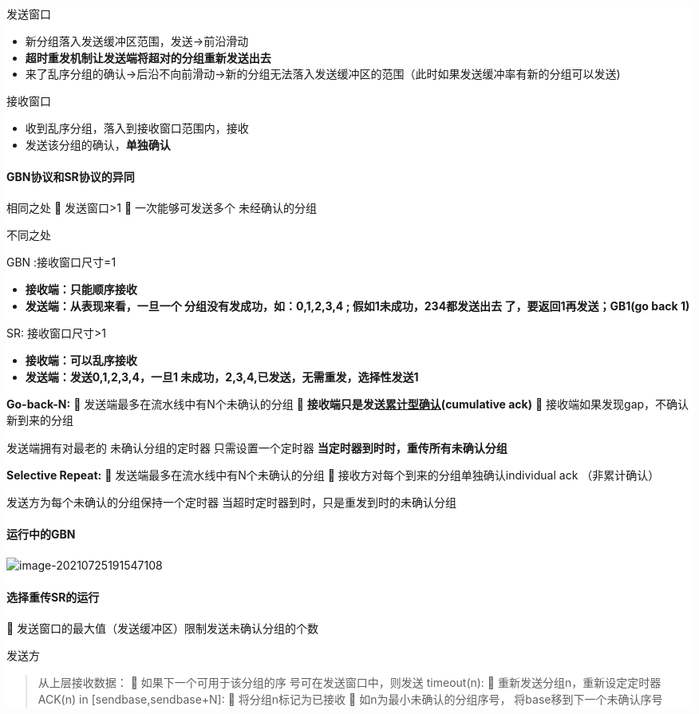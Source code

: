 发送窗口

- 新分组落入发送缓冲区范围，发送->前沿滑动
- **超时重发机制让发送端将超对的分组重新发送出去**
- 来了乱序分组的确认->后沿不向前滑动->新的分组无法落入发送缓冲区的范围（此时如果发送缓冲率有新的分组可以发送)

接收窗口

- 收到乱序分组，落入到接收窗口范围内，接收
- 发送该分组的确认，**单独确认**

#### GBN协议和SR协议的异同

相同之处 	 发送窗口>1 	 一次能够可发送多个 未经确认的分组

不同之处 

GBN :接收窗口尺寸=1 

- **接收端：只能顺序接收** 
- **发送端：从表现来看，一旦一个 分组没有发成功，如：0,1,2,3,4 ; 假如1未成功，234都发送出去 了，要返回1再发送；GB1(go back 1)** 

SR: 接收窗口尺寸>1 

- **接收端：可以乱序接收** 
- **发送端：发送0,1,2,3,4，一旦1 未成功，2,3,4,已发送，无需重发，选择性发送1**

**Go-back-N:** 
 发送端最多在流水线中有N个未确认的分组 
 **接收端只是发送<u>累计型确认</u>(cumulative ack)** 
     接收端如果发现gap，不确认新到来的分组 

发送端拥有对最老的 未确认分组的定时器 
   只需设置一个定时器 
   **当定时器到时时，重传所有未确认分组**

**Selective Repeat:** 
 发送端最多在流水线中有N个未确认的分组 
 接收方对每个到来的分组单独确认individual ack （非累计确认）

发送方为每个未确认的分组保持一个定时器 
	当超时定时器到时，只是重发到时的未确认分组

#### 运行中的GBN

![image-20210725191547108](http://knight777.oss-cn-beijing.aliyuncs.com/img/image-20210725191547108.png)

#### 选择重传SR的运行

 发送窗口的最大值（发送缓冲区）限制发送未确认分组的个数

发送方

> 从上层接收数据： 
>  如果下一个可用于该分组的序 号可在发送窗口中，则发送 
> timeout(n): 
>  重新发送分组n，重新设定定时器 
> ACK(n) in [sendbase,sendbase+N]: 
>  将分组n标记为已接收 
>  如n为最小未确认的分组序号， 将base移到下一个未确认序号
